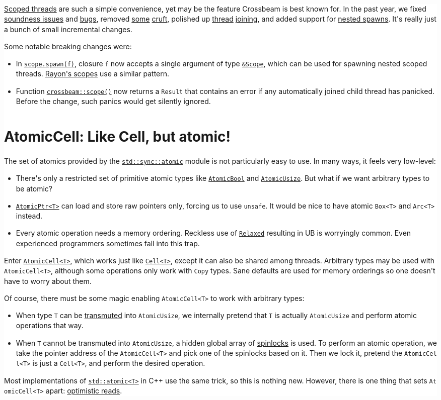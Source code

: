 [Scoped threads][scoped-threads] are such a simple convenience, yet may be the feature Crossbeam
is best known for. In the past year, we fixed [soundness issues][soundness-issue]
and [bugs][scope-bugs], removed [some][remove-defer] [cruft][remove-unchecked],
polished up [thread][join-api] [joining][join-simplify], and added support for
[nested spawns][nested-spawn]. It's really just a bunch of small incremental
changes.

Some notable breaking changes were:

* In [`scope.spawn(f)`][scope-spawn], closure `f` now accepts a single argument
  of type [`&Scope`][scope-struct], which can be used for spawning nested scoped threads.
  [Rayon's scopes][rayon-spawn] use a similar pattern.

* Function [`crossbeam::scope()`][new-scope] now returns a `Result` that contains an error
  if any automatically joined child thread has panicked. Before the change,
  such panics would get silently ignored.

[soundness-issue]: https://github.com/crossbeam-rs/crossbeam-utils/pull/36
[scope-bugs]: https://github.com/crossbeam-rs/crossbeam-utils/pull/28
[remove-defer]: https://github.com/crossbeam-rs/crossbeam-utils/pull/33
[remove-unchecked]: https://github.com/crossbeam-rs/crossbeam-utils/pull/44
[join-api]: https://github.com/crossbeam-rs/crossbeam-utils/pull/7
[join-simplify]: https://github.com/crossbeam-rs/crossbeam-utils/pull/42
[nested-spawn]: https://github.com/crossbeam-rs/crossbeam-utils/pull/47
[rayon-spawn]: https://docs.rs/rayon/1.0.3/rayon/struct.Scope.html#method.spawn
[scope-spawn]: https://docs.rs/crossbeam/0.7.1/crossbeam/thread/struct.Scope.html#method.spawn
[new-scope]: https://docs.rs/crossbeam/0.7.1/crossbeam/fn.scope.html
[scope-struct]: https://docs.rs/crossbeam/0.7.1/crossbeam/thread/struct.Scope.html
[scoped-threads]: https://docs.rs/crossbeam/0.7.1/crossbeam/thread/index.html

# AtomicCell: Like Cell, but atomic!

The set of atomics provided by the [`std::sync::atomic`][std-atomic] module is not
particularly easy to use. In many ways, it feels very low-level:

* There's only a restricted set of primitive atomic types like [`AtomicBool`][atomic-bool] and
  [`AtomicUsize`][atomic-usize]. But what if we want arbitrary types to be atomic?

* [`AtomicPtr<T>`][atomic-ptr] can load and store raw pointers only, forcing us to
  use `unsafe`. It would be nice to have atomic `Box<T>` and
  `Arc<T>` instead.

* Every atomic operation needs a memory ordering. Reckless use of [`Relaxed`][relaxed]
  resulting in UB is worryingly common. Even experienced programmers
  sometimes fall into this trap.

Enter [`AtomicCell<T>`][atomic-cell], which works just like [`Cell<T>`][cell], except it can also
be shared among threads. Arbitrary types may be used with `AtomicCell<T>`,
although some operations only work with `Copy` types. Sane defaults are used
for memory orderings so one doesn't have to worry about them.

Of course, there must be some magic enabling `AtomicCell<T>` to work
with arbitrary types:

* When type `T` can be [transmuted][transmute] into `AtomicUsize`, we internally
  pretend that `T` is actually `AtomicUsize` and perform atomic operations
  that way.

* When `T` cannot be transmuted into `AtomicUsize`, a hidden global array
  of [spinlocks][spinlock] is used. To perform an atomic operation, we take
  the pointer address of the `AtomicCell<T>` and pick one of the spinlocks
  based on it. Then we lock it, pretend the `AtomicCell<T>` is just a
  `Cell<T>`, and perform the desired operation.

Most implementations of [`std::atomic<T>`][cpp-atomic] in C++ use the same
trick, so this is nothing new. However, there is one thing that
sets `AtomicCell<T>` apart: [optimistic reads][optimistic].


[crossbeam]: https://github.com/crossbeam-rs/crossbeam
[juc]: https://docs.oracle.com/javase/8/docs/api/java/util/concurrent/package-summary.html
[channel-features]: https://docs.rs/crossbeam-channel
[docs]: https://docs.rs/crossbeam
[rayon]: https://github.com/rayon-rs/rayon
[tokio]: https://github.com/tokio-rs/tokio
[sync]: https://doc.rust-lang.org/std/sync/index.html
[aaron-turon]: https://github.com/aturon
[aaron-blog-post]: https://aturon.github.io/blog/2015/08/27/epoch/
[internals-post]: https://internals.rust-lang.org/t/crossbeam-request-for-help/4933
[old-crossbeam]: https://docs.rs/crossbeam/0.3.2/crossbeam/index.html
[old-scoped]: https://docs.rs/crossbeam/0.3.2/crossbeam/fn.scope.html
[old-epochs]: https://docs.rs/crossbeam/0.3.2/crossbeam/epoch/index.html
[old-msqueue]: https://docs.rs/crossbeam/0.3.2/crossbeam/sync/struct.MsQueue.html
[old-segqueue]: https://docs.rs/crossbeam/0.3.2/crossbeam/sync/struct.SegQueue.html
[old-chase-lev]: https://docs.rs/crossbeam/0.3.2/crossbeam/sync/chase_lev/index.html
[old-treiber]: https://docs.rs/crossbeam/0.3.2/crossbeam/sync/struct.TreiberStack.html
[old-cache-padded]: https://docs.rs/crossbeam/0.3.2/crossbeam/struct.CachePadded.html
[old-arc-cell]: https://docs.rs/crossbeam/0.3.2/crossbeam/sync/struct.ArcCell.html
[old-atomic-option]: https://docs.rs/crossbeam/0.3.2/crossbeam/sync/struct.AtomicOption.html
[work-stealing]: https://en.wikipedia.org/wiki/Work_stealing
[rfcs]: https://github.com/crossbeam-rs/rfcs
[wiki]: https://github.com/crossbeam-rs/rfcs/wiki
[roadmap]: https://github.com/crossbeam-rs/rfcs/blob/master/text/2017-04-30-roadmap.md
[c-epoch]: https://github.com/crossbeam-rs/crossbeam/tree/master/crossbeam-epoch
[c-deque]: https://github.com/crossbeam-rs/crossbeam/tree/master/crossbeam-deque
[c-utils]: https://github.com/crossbeam-rs/crossbeam/tree/master/crossbeam-utils
[atomics-api]: https://github.com/crossbeam-rs/rfcs/blob/master/text/2017-05-02-atomic-api.md
[epochs-redesign]: https://github.com/crossbeam-rs/rfcs/blob/master/text/2017-05-23-epoch-gc.md
[jeehoonkang]: https://github.com/jeehoonkang
[epochs-proof]: https://github.com/crossbeam-rs/rfcs/blob/master/text/2017-07-23-relaxed-memory.md
[collector-api]: https://github.com/crossbeam-rs/rfcs/blob/master/text/2017-10-06-collector-api.md
[elfmalloc]: https://github.com/ezrosent/allocators-rs/tree/master/elfmalloc
[guards]: https://github.com/crossbeam-rs/rfcs/blob/master/text/2017-11-02-guards.md
[epoch-gc]: https://docs.rs/crossbeam/0.7.1/crossbeam/epoch/index.html
[select-code]: https://docs.rs/crossbeam-channel/0.2.6/src/crossbeam_channel/internal/select.rs.html#889-1911
[parking_lot]: https://github.com/rust-lang/rust/pull/56410
[hashbrown]: https://github.com/rust-lang/rust/pull/56241
[mpsc]: https://doc.rust-lang.org/std/sync/mpsc/index.html
[sender]: https://doc.rust-lang.org/std/sync/mpsc/struct.Sender.html
[receiver]: https://doc.rust-lang.org/std/sync/mpsc/struct.Receiver.html
[sync_channel]: https://doc.rust-lang.org/std/sync/mpsc/fn.sync_channel.html
[old-select]: https://github.com/rust-lang/rust/issues/27800
[channels-on-steroids]: https://docs.google.com/document/d/1yIAYmbvL3JxOKOjuCyon7JhW4cSv1wy5hC0ApeGMV9s/pub
[golang-pr]: https://codereview.appspot.com/12544043
[BurntSushi]: https://github.com/BurntSushi
[chan-crate]: https://github.com/BurntSushi/chan
[designing-a-channel]: https://stjepang.github.io/2017/08/13/designing-a-channel.html
[channel-rfc]: https://github.com/crossbeam-rs/rfcs/blob/master/text/2017-11-09-channel.md
[dyn-sel-issue]: https://github.com/crossbeam-rs/crossbeam-channel/issues/63
[no-close-issue]: https://github.com/crossbeam-rs/crossbeam-channel/issues/55
[lessons-learned]: https://github.com/crossbeam-rs/crossbeam-channel/issues/39
[new-discussion]: https://github.com/crossbeam-rs/crossbeam-channel/issues/61
[channel-perf]: https://github.com/crossbeam-rs/crossbeam/tree/master/crossbeam-channel/benchmarks#results
[fell-places]: https://github.com/crossbeam-rs/crossbeam-channel/pull/106
[servo-pr]: https://github.com/servo/servo/pull/21325
[mpsc_select]: https://github.com/rust-lang/rust/issues/27800
[crossbeam-channel]: https://github.com/crossbeam-rs/crossbeam/tree/master/crossbeam-channel 
[ver-0.1]: https://docs.rs/crossbeam-channel/0.1
[ver-0.2]: https://docs.rs/crossbeam-channel/0.2
[ver-0.3]: https://docs.rs/crossbeam-channel/0.3
[test-suite]: https://github.com/crossbeam-rs/crossbeam/tree/master/crossbeam-channel/tests
[known-bug]: https://github.com/rust-lang/rust/issues/39364
[doc-bug]: https://doc.rust-lang.org/1.31.0/std/sync/mpsc/struct.Receiver.html#method.recv_timeout
[chan-link]: https://docs.rs/crossbeam/0.7.1/crossbeam/channel/index.html
[transmute]: https://doc.rust-lang.org/std/mem/fn.transmute.html
[spinlock]: https://en.wikipedia.org/wiki/Spinlock
[std-atomic]: https://doc.rust-lang.org/std/sync/atomic/index.html
[atomic-bool]: https://doc.rust-lang.org/std/sync/atomic/struct.AtomicBool.html
[atomic-usize]: https://doc.rust-lang.org/std/sync/atomic/struct.AtomicUsize.html
[atomic-ptr]: https://doc.rust-lang.org/std/sync/atomic/struct.AtomicPtr.html
[relaxed]: https://doc.rust-lang.org/std/sync/atomic/enum.Ordering.html#variant.Relaxed
[cell]: https://doc.rust-lang.org/std/cell/struct.Cell.html
[cpp-atomic]: https://en.cppreference.com/w/cpp/atomic/atomic
[optimistic]: https://github.com/crossbeam-rs/crossbeam-utils/pull/39
[seq-locks]: https://en.wikipedia.org/wiki/Seqlock
[optimistic-benchmarks]: https://github.com/crossbeam-rs/crossbeam-utils/pull/39#issue-205046570
[atomic-cell]: https://docs.rs/crossbeam/0.7.1/crossbeam/atomic/struct.AtomicCell.html
[syn-prim]: https://docs.rs/crossbeam/0.7.1/crossbeam/sync/index.html
[thread-park]: https://doc.rust-lang.org/std/thread/fn.park.html
[rwlock]: https://doc.rust-lang.org/std/sync/struct.RwLock.html
[mutex]: https://doc.rust-lang.org/std/sync/struct.Mutex.html
[condvar]: https://doc.rust-lang.org/std/sync/struct.Condvar.html
[go-wait-group]: https://golang.org/pkg/sync/#WaitGroup
[parker]: https://docs.rs/crossbeam/0.7.1/crossbeam/sync/struct.Parker.html
[sharded-lock]: https://docs.rs/crossbeam/0.7.1/crossbeam/sync/struct.ShardedLock.html
[wait-group]: https://docs.rs/crossbeam/0.7.1/crossbeam/sync/struct.WaitGroup.html
[deque-docs]: https://docs.rs/crossbeam/0.7.1/crossbeam/deque/index.html
[fifo-and-lifo]: https://github.com/crossbeam-rs/crossbeam-deque/pull/13
[steal-many]: https://github.com/crossbeam-rs/crossbeam-deque/pull/15
[tokio-steal-many]: https://github.com/tokio-rs/tokio/pull/534
[add-injector]: https://github.com/crossbeam-rs/crossbeam/pull/290
[rayon-spawn]: https://docs.rs/rayon/1.0.3/rayon/fn.spawn.html
[tbb]: https://www.threadingbuildingblocks.org/docs/help/reference/task_scheduler/scheduling_algorithm.html
[injector]: https://docs.rs/crossbeam/0.7.1/crossbeam/deque/struct.Injector.html
[worker]: https://docs.rs/crossbeam/0.7.1/crossbeam/deque/struct.Worker.html
[get-fast]: https://github.com/tokio-rs/tokio/pull/874
[cr-deque]: https://github.com/crossbeam-rs/crossbeam/tree/master/crossbeam-deque
[dvyukov]: https://github.com/dvyukov
[hazards]: https://en.wikipedia.org/wiki/Hazard_pointer
[michael-scott]: http://www.cs.rochester.edu/~scott/papers/1996_PODC_queues.pdf
[segqueue-pr]: https://github.com/crossbeam-rs/crossbeam/pull/291
[bounded-mpmc]: http://www.1024cores.net/home/lock-free-algorithms/queues/bounded-mpmc-queue
[linearizability]: https://en.wikipedia.org/wiki/Linearizability
[opt-channels]: https://github.com/crossbeam-rs/crossbeam/pull/279#issue-241302461
[diff-gc]: https://github.com/crossbeam-rs/crossbeam/pull/279#issuecomment-450490718
[array-queue]: https://docs.rs/crossbeam/0.7.1/crossbeam/queue/struct.ArrayQueue.html
[crossbeam-queue]: https://github.com/crossbeam-rs/crossbeam/tree/master/crossbeam-queue
[cslm]: https://docs.oracle.com/javase/8/docs/api/java/util/concurrent/ConcurrentSkipListMap.html
[skiplist]: https://en.wikipedia.org/wiki/Skip_list
[skiplist-rfc]: https://github.com/crossbeam-rs/rfcs/blob/master/text/2018-01-14-skiplist.md
[btree]: https://en.wikipedia.org/wiki/B-tree
[crossbeam-skiplist]: https://github.com/crossbeam-rs/crossbeam/tree/master/crossbeam-skiplist
[btreemap]: https://doc.rust-lang.org/std/collections/struct.BTreeMap.html
[btreeset]: https://doc.rust-lang.org/std/collections/struct.BTreeSet.html
[utils-docs]: https://docs.rs/crossbeam/0.7.1/crossbeam/utils/index.html
[spin_loop_hint]: https://doc.rust-lang.org/std/sync/atomic/fn.spin_loop_hint.html
[yield_now]: https://doc.rust-lang.org/std/thread/fn.yield_now.html
[false-sharing]: https://en.wikipedia.org/wiki/False_sharing
[backoff]: https://docs.rs/crossbeam/0.7.1/crossbeam/utils/struct.Backoff.html
[cache-padded]: https://docs.rs/crossbeam/0.7.1/crossbeam/utils/struct.CachePadded.html
[hazptr]: https://en.wikipedia.org/wiki/Hazard_pointer
[hniksic-blog]: https://morestina.net/blog/784/exploring-lock-free-rust-3-crossbeam
[hniksic-gh]: https://github.com/hniksic
[arc-swap]: https://docs.rs/arc-swap
[chashmap]: https://docs.rs/chashmap
[evmap]: https://docs.rs/evmap
[arccell-thread]: https://github.com/crossbeam-rs/crossbeam/issues/160
[hashmap-thread]: https://github.com/crossbeam-rs/rfcs/issues/32
[shared-handle]: https://github.com/crossbeam-rs/crossbeam/issues/207
[static-bound]: https://github.com/crossbeam-rs/crossbeam/issues/205
[atomicref]: https://docs.oracle.com/javase/8/docs/api/java/util/concurrent/atomic/AtomicReference.html
[servo-ht]: https://github.com/servo/servo/issues/22334
[hashmap]: https://doc.rust-lang.org/std/collections/struct.HashMap.html
[chm]: https://docs.oracle.com/javase/8/docs/api/java/util/concurrent/ConcurrentHashMap.html
[eventcounts]: http://www.1024cores.net/home/lock-free-algorithms/eventcounts
[semaphore]: https://en.wikipedia.org/wiki/Semaphore_(programming)
[phaser]: https://docs.oracle.com/javase/8/docs/api/java/util/concurrent/Phaser.html
[sharded-counters]: https://github.com/golang/go/issues/18802
[flatcomb]: https://www.cs.bgu.ac.il/~hendlerd/papers/flat-combining.pdf
[crossbeam-epoch]: https://github.com/crossbeam-rs/crossbeam/tree/master/crossbeam-epoch
[patreon]: https://www.patreon.com/stjepang
[boats]: https://github.com/withoutboats
[org-debt]: https://boats.gitlab.io/blog/post/rust-2019/